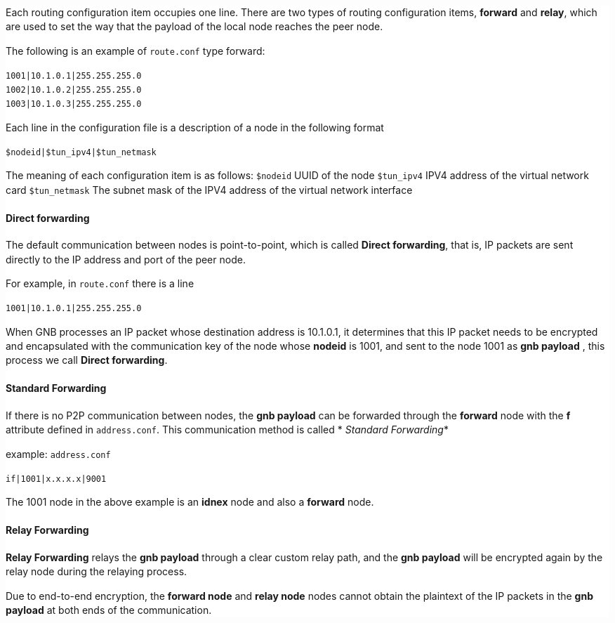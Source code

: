 Each routing configuration item occupies one line. There are two types of routing configuration items, **forward** and **relay**, which are used to set the way that the payload of the local node reaches the peer node.

The following is an example of `route.conf` type forward:
```
1001|10.1.0.1|255.255.255.0
1002|10.1.0.2|255.255.255.0
1003|10.1.0.3|255.255.255.0
```

Each line in the configuration file is a description of a node in the following format
```
$nodeid|$tun_ipv4|$tun_netmask
```

The meaning of each configuration item is as follows:
`$nodeid` UUID of the node
`$tun_ipv4` IPV4 address of the virtual network card
`$tun_netmask` The subnet mask of the IPV4 address of the virtual network interface


#### Direct forwarding 

The default communication between nodes is point-to-point, which is called **Direct forwarding**, that is, IP packets are sent directly to the IP address and port of the peer node.

For example, in `route.conf` there is a line
```
1001|10.1.0.1|255.255.255.0
```

When GNB processes an IP packet whose destination address is 10.1.0.1, it determines that this IP packet needs to be encrypted and encapsulated with the communication key of the node whose **nodeid** is 1001, and sent to the node 1001 as **gnb payload** , this process we call **Direct forwarding**.


#### Standard Forwarding

If there is no P2P communication between nodes, the **gnb payload** can be forwarded through the **forward** node with the **f** attribute defined in `address.conf`. This communication method is called * *Standard Forwarding**

example:
`address.conf`
```
if|1001|x.x.x.x|9001
```

The 1001 node in the above example is an **idnex** node and also a **forward** node.


#### Relay Forwarding

**Relay Forwarding** relays the **gnb payload** through a clear custom relay path, and the **gnb payload** will be encrypted again by the relay node during the relaying process.

Due to end-to-end encryption, the **forward node** and **relay node** nodes cannot obtain the plaintext of the IP packets in the **gnb payload** at both ends of the communication.
